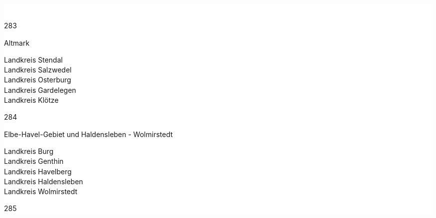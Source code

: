  

</td>

</tr>

<tr>

<td style valign="top">

283

</td>

<td style valign="top">

Altmark

</td>

<td style valign="top">

Landkreis Stendal  
Landkreis Salzwedel  
Landkreis Osterburg  
Landkreis Gardelegen  
Landkreis Klötze

</td>

</tr>

<tr>

<td style valign="top">

284

</td>

<td style valign="top">

Elbe-Havel-Gebiet und Haldensleben - Wolmirstedt

</td>

<td style valign="top">

Landkreis Burg  
Landkreis Genthin  
Landkreis Havelberg  
Landkreis Haldensleben  
Landkreis Wolmirstedt

</td>

</tr>

<tr>

<td style valign="top">

285
